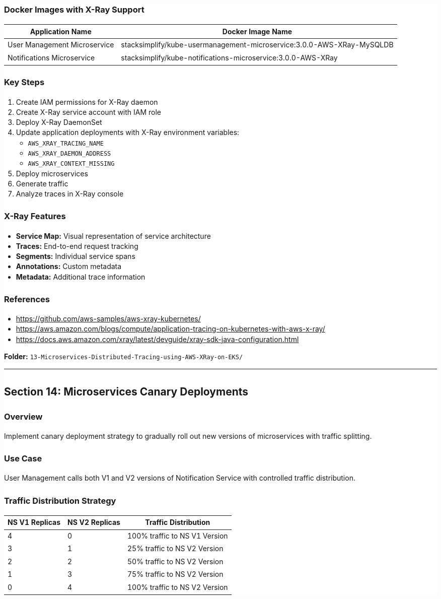 ### Docker Images with X-Ray Support

| Application Name | Docker Image Name |
| ------------------------------- | --------------------------------------------- |
| User Management Microservice | stacksimplify/kube-usermanagement-microservice:3.0.0-AWS-XRay-MySQLDB |
| Notifications Microservice | stacksimplify/kube-notifications-microservice:3.0.0-AWS-XRay |

### Key Steps
1. Create IAM permissions for X-Ray daemon
2. Create X-Ray service account with IAM role
3. Deploy X-Ray DaemonSet
4. Update application deployments with X-Ray environment variables:
   - `AWS_XRAY_TRACING_NAME`
   - `AWS_XRAY_DAEMON_ADDRESS`
   - `AWS_XRAY_CONTEXT_MISSING`
5. Deploy microservices
6. Generate traffic
7. Analyze traces in X-Ray console

### X-Ray Features
- **Service Map:** Visual representation of service architecture
- **Traces:** End-to-end request tracking
- **Segments:** Individual service spans
- **Annotations:** Custom metadata
- **Metadata:** Additional trace information

### References
- https://github.com/aws-samples/aws-xray-kubernetes/
- https://aws.amazon.com/blogs/compute/application-tracing-on-kubernetes-with-aws-x-ray/
- https://docs.aws.amazon.com/xray/latest/devguide/xray-sdk-java-configuration.html

**Folder:** `13-Microservices-Distributed-Tracing-using-AWS-XRay-on-EKS/`

---

## Section 14: Microservices Canary Deployments

### Overview
Implement canary deployment strategy to gradually roll out new versions of microservices with traffic splitting.

### Use Case
User Management calls both V1 and V2 versions of Notification Service with controlled traffic distribution.

### Traffic Distribution Strategy

| NS V1 Replicas | NS V2 Replicas | Traffic Distribution |
| -------------- | -------------- | -------------------- |
| 4 | 0 | 100% traffic to NS V1 Version |
| 3 | 1 | 25% traffic to NS V2 Version |
| 2 | 2 | 50% traffic to NS V2 Version |
| 1 | 3 | 75% traffic to NS V2 Version |
| 0 | 4 | 100% traffic to NS V2 Version |
